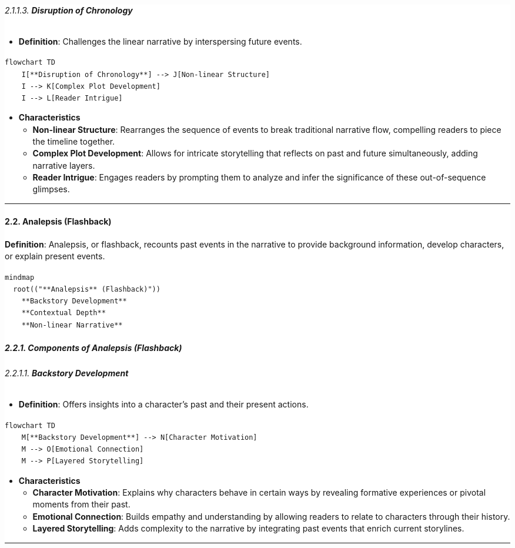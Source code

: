 ###### 2.1.1.3. **Disruption of Chronology**
  - **Definition**: Challenges the linear narrative by interspersing future events.

```mermaid
flowchart TD
    I[**Disruption of Chronology**] --> J[Non-linear Structure]
    I --> K[Complex Plot Development]
    I --> L[Reader Intrigue]
```

  - **Characteristics**
    - **Non-linear Structure**: Rearranges the sequence of events to break traditional narrative flow, compelling readers to piece the timeline together.
    - **Complex Plot Development**: Allows for intricate storytelling that reflects on past and future simultaneously, adding narrative layers.
    - **Reader Intrigue**: Engages readers by prompting them to analyze and infer the significance of these out-of-sequence glimpses.

---

#### 2.2. **Analepsis (Flashback)**

**Definition**:
   Analepsis, or flashback, recounts past events in the narrative to provide background information, develop characters, or explain present events.

```mermaid
mindmap
  root(("**Analepsis** (Flashback)"))
    **Backstory Development**
    **Contextual Depth**
    **Non-linear Narrative**
```

##### 2.2.1. **Components of Analepsis (Flashback)**

###### 2.2.1.1. **Backstory Development**
  - **Definition**: Offers insights into a character’s past and their present actions.

```mermaid
flowchart TD
    M[**Backstory Development**] --> N[Character Motivation]
    M --> O[Emotional Connection]
    M --> P[Layered Storytelling]
```

  - **Characteristics**
    - **Character Motivation**: Explains why characters behave in certain ways by revealing formative experiences or pivotal moments from their past.
    - **Emotional Connection**: Builds empathy and understanding by allowing readers to relate to characters through their history.
    - **Layered Storytelling**: Adds complexity to the narrative by integrating past events that enrich current storylines.

---
